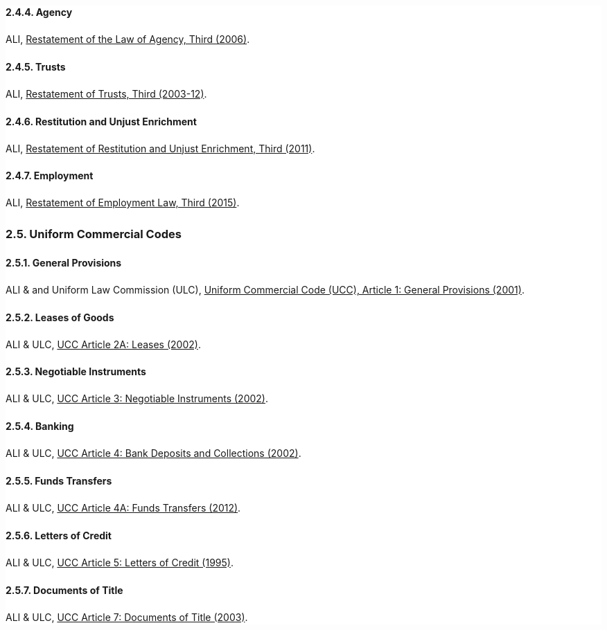 #### 2.4.4. Agency

ALI, [Restatement of the Law of Agency, Third (2006)](https://web.archive.org/web/20160501/https://www.ali.org/publications/show/agency/).

#### 2.4.5. Trusts

ALI, [Restatement of Trusts, Third (2003-12)](https://web.archive.org/web/20160501/https://www.ali.org/publications/show/trusts/).

#### 2.4.6. Restitution and Unjust Enrichment

ALI, [Restatement of Restitution and Unjust Enrichment, Third (2011)](https://web.archive.org/web/20160501/https://www.ali.org/publications/show/restatement-law/).

#### 2.4.7. Employment

ALI, [Restatement of Employment Law, Third (2015)](https://web.archive.org/web/20160501/https://www.ali.org/publications/show/employment-law/).

### 2.5. Uniform Commercial Codes

#### 2.5.1. General Provisions

ALI & and Uniform Law Commission (ULC), [Uniform Commercial Code (UCC), Article 1: General Provisions (2001)](https://web.archive.org/web/20160430/https://www.law.cornell.edu/ucc/1).

#### 2.5.2. Leases of Goods

ALI & ULC, [UCC Article 2A: Leases (2002)](https://web.archive.org/web/20160501/https://www.law.cornell.edu/ucc/2A).

#### 2.5.3. Negotiable Instruments

ALI & ULC, [UCC Article 3: Negotiable Instruments (2002)](https://web.archive.org/web/20160501/https://www.law.cornell.edu/ucc/3).

#### 2.5.4. Banking

ALI & ULC, [UCC Article 4: Bank Deposits and Collections (2002)](https://web.archive.org/web/20160501/https://www.law.cornell.edu/ucc/4).

#### 2.5.5. Funds Transfers

ALI & ULC, [UCC Article 4A: Funds Transfers (2012)](https://web.archive.org/web/20160501/https://www.law.cornell.edu/ucc/4A).

#### 2.5.6. Letters of Credit

ALI & ULC, [UCC Article 5: Letters of Credit (1995)](https://web.archive.org/web/20160501/https://www.law.cornell.edu/ucc/5).

#### 2.5.7. Documents of Title

ALI & ULC, [UCC Article 7: Documents of Title (2003)](https://web.archive.org/web/20160501/https://www.law.cornell.edu/ucc/7).
